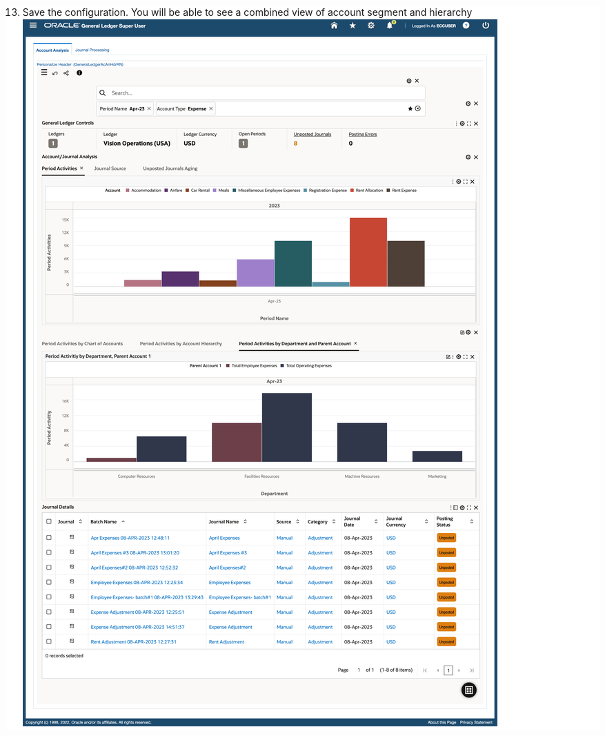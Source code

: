 13. Save the configuration. You will be able to see a combined view of account segment and hierarchy
  ![combined view of account segment and hierarchy](../images/home45.png "Combined view of account segment and hierarchy")
